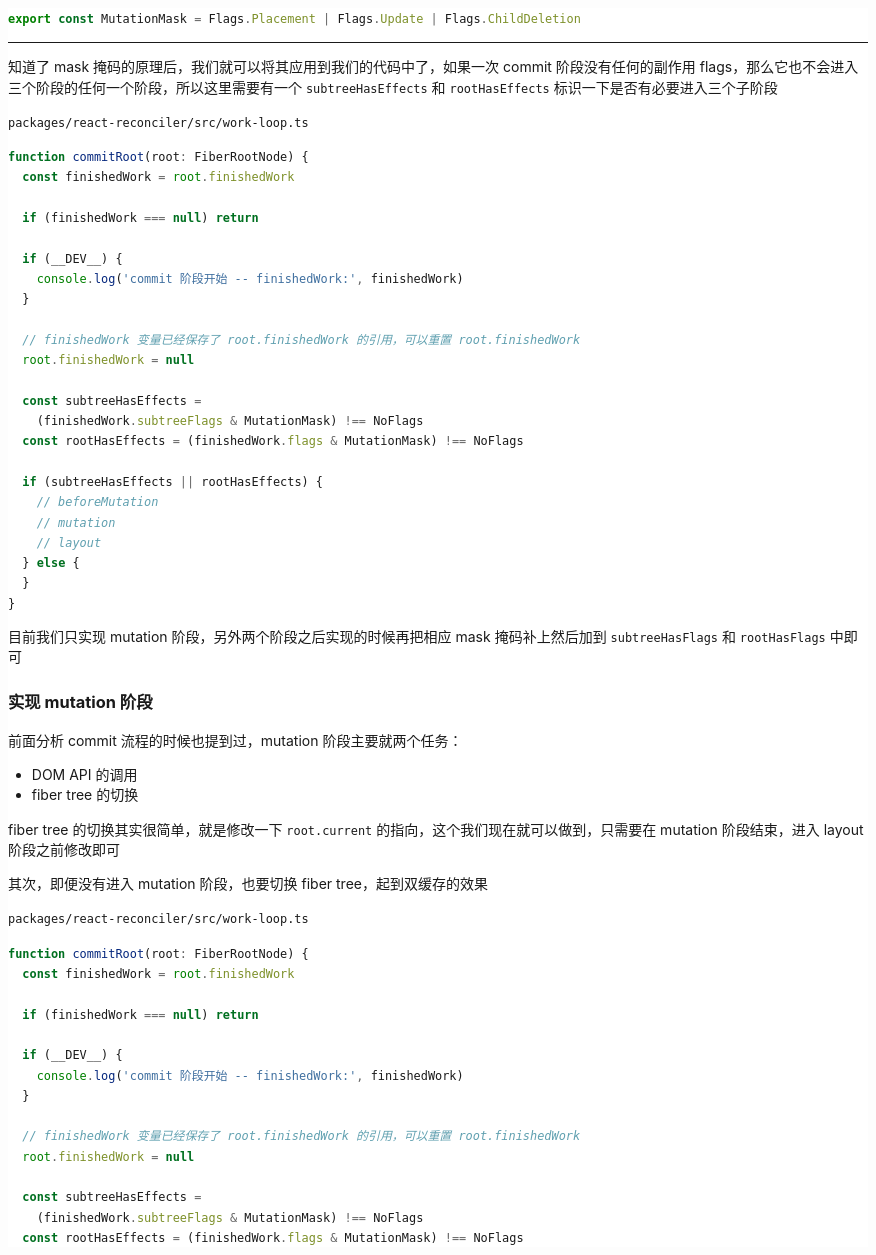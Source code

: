 ```TypeScript
export const MutationMask = Flags.Placement | Flags.Update | Flags.ChildDeletion
```

---

知道了 mask 掩码的原理后，我们就可以将其应用到我们的代码中了，如果一次 commit 阶段没有任何的副作用 flags，那么它也不会进入三个阶段的任何一个阶段，所以这里需要有一个 `subtreeHasEffects` 和 `rootHasEffects` 标识一下是否有必要进入三个子阶段

`packages/react-reconciler/src/work-loop.ts`

```TypeScript
function commitRoot(root: FiberRootNode) {
  const finishedWork = root.finishedWork

  if (finishedWork === null) return

  if (__DEV__) {
    console.log('commit 阶段开始 -- finishedWork:', finishedWork)
  }

  // finishedWork 变量已经保存了 root.finishedWork 的引用，可以重置 root.finishedWork
  root.finishedWork = null

  const subtreeHasEffects =
    (finishedWork.subtreeFlags & MutationMask) !== NoFlags
  const rootHasEffects = (finishedWork.flags & MutationMask) !== NoFlags

  if (subtreeHasEffects || rootHasEffects) {
    // beforeMutation
    // mutation
    // layout
  } else {
  }
}
```

目前我们只实现 mutation 阶段，另外两个阶段之后实现的时候再把相应 mask 掩码补上然后加到 `subtreeHasFlags` 和 `rootHasFlags` 中即可

### 实现 mutation 阶段

前面分析 commit 流程的时候也提到过，mutation 阶段主要就两个任务：

- DOM API 的调用
- fiber tree 的切换

fiber tree 的切换其实很简单，就是修改一下 `root.current` 的指向，这个我们现在就可以做到，只需要在 mutation 阶段结束，进入 layout 阶段之前修改即可

其次，即便没有进入 mutation 阶段，也要切换 fiber tree，起到双缓存的效果

`packages/react-reconciler/src/work-loop.ts`

```TypeScript
function commitRoot(root: FiberRootNode) {
  const finishedWork = root.finishedWork

  if (finishedWork === null) return

  if (__DEV__) {
    console.log('commit 阶段开始 -- finishedWork:', finishedWork)
  }

  // finishedWork 变量已经保存了 root.finishedWork 的引用，可以重置 root.finishedWork
  root.finishedWork = null

  const subtreeHasEffects =
    (finishedWork.subtreeFlags & MutationMask) !== NoFlags
  const rootHasEffects = (finishedWork.flags & MutationMask) !== NoFlags

```